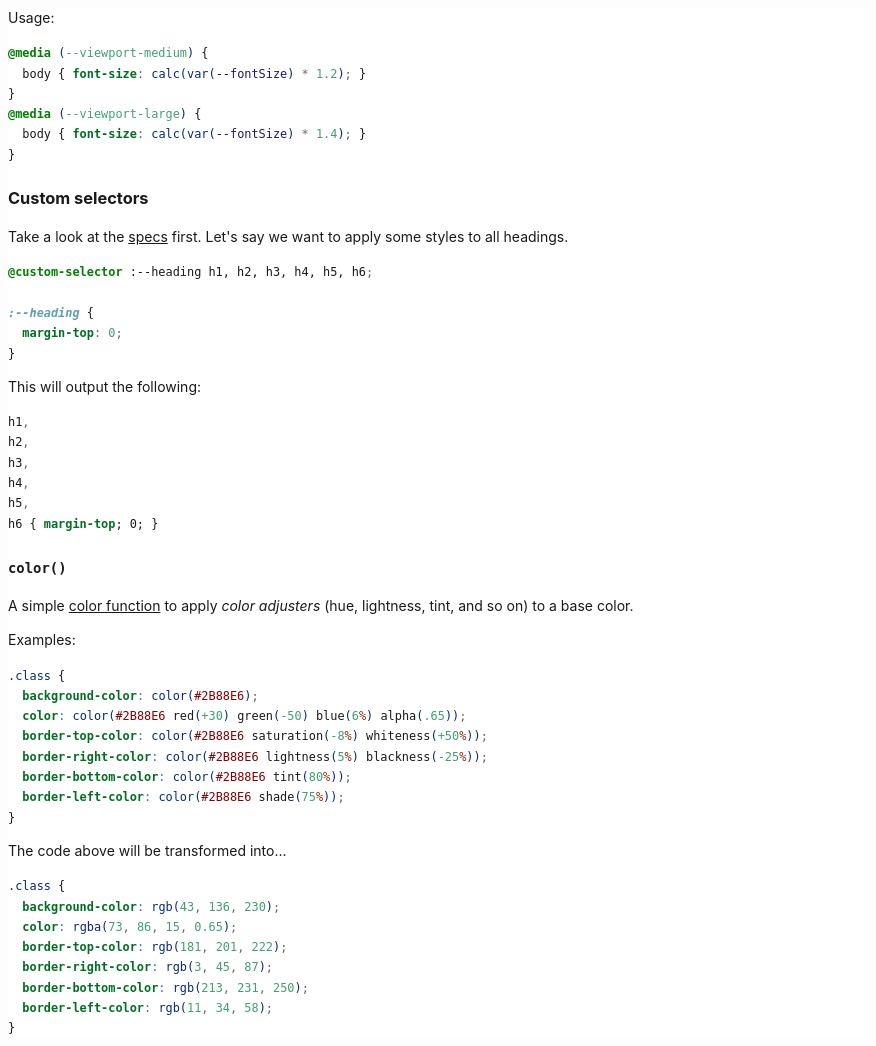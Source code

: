 Usage:

```css
@media (--viewport-medium) {
  body { font-size: calc(var(--fontSize) * 1.2); }
}
@media (--viewport-large) {
  body { font-size: calc(var(--fontSize) * 1.4); }
}
```

### Custom selectors

Take a look at the [specs](http://dev.w3.org/csswg/css-extensions/#custom-selectors) first.
Let's say we want to apply some styles to all headings.

```css
@custom-selector :--heading h1, h2, h3, h4, h5, h6;

:--heading {
  margin-top: 0;
}
```
This will output the following:

```css
h1,
h2,
h3,
h4,
h5,
h6 { margin-top; 0; }
```

### `color()`

A simple [color function](http://dev.w3.org/csswg/css-color/#modifying-colors) to apply _color adjusters_ (hue, lightness, tint, and so on) to a base color.

Examples:

```css
.class {
  background-color: color(#2B88E6);
  color: color(#2B88E6 red(+30) green(-50) blue(6%) alpha(.65));
  border-top-color: color(#2B88E6 saturation(-8%) whiteness(+50%));
  border-right-color: color(#2B88E6 lightness(5%) blackness(-25%));
  border-bottom-color: color(#2B88E6 tint(80%));
  border-left-color: color(#2B88E6 shade(75%));
}
```
The code above will be transformed into...

```css
.class {
  background-color: rgb(43, 136, 230);
  color: rgba(73, 86, 15, 0.65);
  border-top-color: rgb(181, 201, 222);
  border-right-color: rgb(3, 45, 87);
  border-bottom-color: rgb(213, 231, 250);
  border-left-color: rgb(11, 34, 58);
}
```
